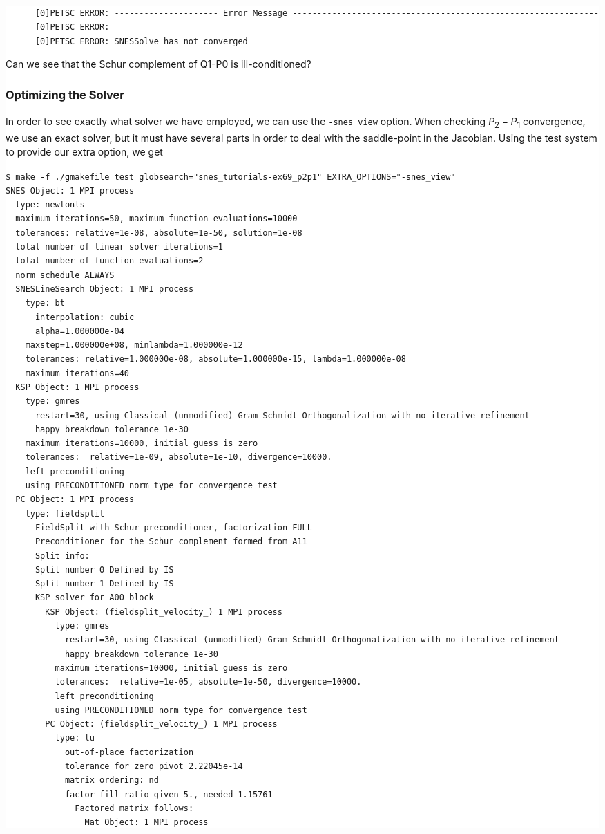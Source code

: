 ```console
      [0]PETSC ERROR: --------------------- Error Message --------------------------------------------------------------
      [0]PETSC ERROR:
      [0]PETSC ERROR: SNESSolve has not converged
```

Can we see that the Schur complement of Q1-P0 is ill-conditioned?

### Optimizing the Solver

In order to see exactly what solver we have employed, we can use the `-snes_view` option. When checking $P_2-P_1$ convergence, we use an exact solver, but it must have several parts in order to deal with the saddle-point in the Jacobian. Using the test system to provide our extra option, we get

```console
$ make -f ./gmakefile test globsearch="snes_tutorials-ex69_p2p1" EXTRA_OPTIONS="-snes_view"
SNES Object: 1 MPI process
  type: newtonls
  maximum iterations=50, maximum function evaluations=10000
  tolerances: relative=1e-08, absolute=1e-50, solution=1e-08
  total number of linear solver iterations=1
  total number of function evaluations=2
  norm schedule ALWAYS
  SNESLineSearch Object: 1 MPI process
    type: bt
      interpolation: cubic
      alpha=1.000000e-04
    maxstep=1.000000e+08, minlambda=1.000000e-12
    tolerances: relative=1.000000e-08, absolute=1.000000e-15, lambda=1.000000e-08
    maximum iterations=40
  KSP Object: 1 MPI process
    type: gmres
      restart=30, using Classical (unmodified) Gram-Schmidt Orthogonalization with no iterative refinement
      happy breakdown tolerance 1e-30
    maximum iterations=10000, initial guess is zero
    tolerances:  relative=1e-09, absolute=1e-10, divergence=10000.
    left preconditioning
    using PRECONDITIONED norm type for convergence test
  PC Object: 1 MPI process
    type: fieldsplit
      FieldSplit with Schur preconditioner, factorization FULL
      Preconditioner for the Schur complement formed from A11
      Split info:
      Split number 0 Defined by IS
      Split number 1 Defined by IS
      KSP solver for A00 block
        KSP Object: (fieldsplit_velocity_) 1 MPI process
          type: gmres
            restart=30, using Classical (unmodified) Gram-Schmidt Orthogonalization with no iterative refinement
            happy breakdown tolerance 1e-30
          maximum iterations=10000, initial guess is zero
          tolerances:  relative=1e-05, absolute=1e-50, divergence=10000.
          left preconditioning
          using PRECONDITIONED norm type for convergence test
        PC Object: (fieldsplit_velocity_) 1 MPI process
          type: lu
            out-of-place factorization
            tolerance for zero pivot 2.22045e-14
            matrix ordering: nd
            factor fill ratio given 5., needed 1.15761
              Factored matrix follows:
                Mat Object: 1 MPI process
```